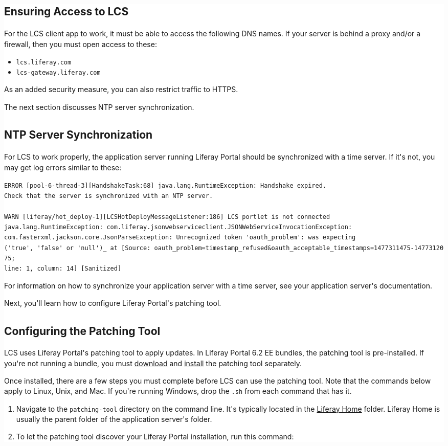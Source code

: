 ## Ensuring Access to LCS

For the LCS client app to work, it must be able to access the following DNS
names. If your server is behind a proxy and/or a firewall, then you must open
access to these:

- `lcs.liferay.com`
- `lcs-gateway.liferay.com`

As an added security measure, you can also restrict traffic to HTTPS.

The next section discusses NTP server synchronization.

## NTP Server Synchronization

For LCS to work properly, the application server running Liferay Portal should
be synchronized with a time server. If it's not, you may get log errors similar
to these:

    ERROR [pool-6-thread-3][HandshakeTask:68] java.lang.RuntimeException: Handshake expired.
    Check that the server is synchronized with an NTP server.

    WARN [liferay/hot_deploy-1][LCSHotDeployMessageListener:186] LCS portlet is not connected
    java.lang.RuntimeException: com.liferay.jsonwebserviceclient.JSONWebServiceInvocationException:
    com.fasterxml.jackson.core.JsonParseException: Unrecognized token 'oauth_problem': was expecting
    ('true', 'false' or 'null')_ at [Source: oauth_problem=timestamp_refused&oauth_acceptable_timestamps=1477311475-1477312075;
    line: 1, column: 14] [Sanitized]

For information on how to synchronize your application server with a time
server, see your application server's documentation.

Next, you'll learn how to configure Liferay Portal's patching tool.

## Configuring the Patching Tool

LCS uses Liferay Portal's patching tool to apply updates. In Liferay Portal 6.2
EE bundles, the patching tool is pre-installed. If you're not running a bundle,
you must
[download](https://web.liferay.com/group/customer/products/patching-tool)
and
[install](/docs/6-2/deploy/-/knowledge_base/d/patching-liferay#installing-the-patching-tool)
the patching tool separately.

Once installed, there are a few steps you must complete before LCS can use the
patching tool. Note that the commands below apply to Linux, Unix, and Mac. If
you're running Windows, drop the `.sh` from each command that has it.

1.  Navigate to the `patching-tool` directory on the command line. It's
    typically located in the
    [Liferay Home](/docs/6-2/deploy/-/knowledge_base/d/liferay-home)
    folder. Liferay Home is usually the parent folder of the application
    server's folder.

2.  To let the patching tool discover your Liferay Portal installation, run this
    command:
